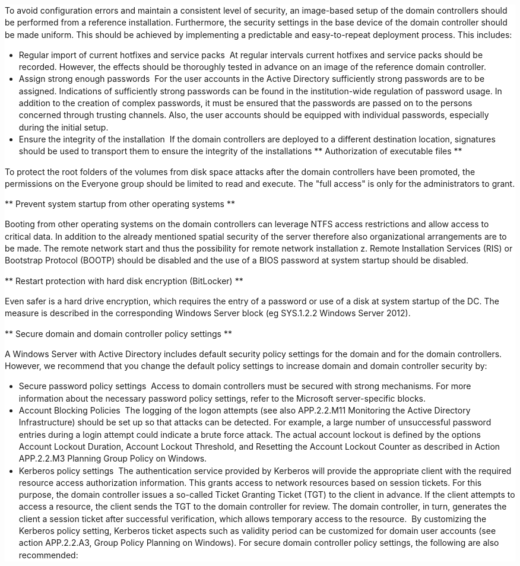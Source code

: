 To avoid configuration errors and maintain a consistent level of security, an image-based setup of the domain controllers should be performed from a reference installation. Furthermore, the security settings in the base device of the domain controller should be made uniform. This should be achieved by implementing a predictable and easy-to-repeat deployment process. This includes:

* Regular import of current hotfixes and service packs
 At regular intervals current hotfixes and service packs should be recorded. However, the effects should be thoroughly tested in advance on an image of the reference domain controller.
* Assign strong enough passwords
 For the user accounts in the Active Directory sufficiently strong passwords are to be assigned. Indications of sufficiently strong passwords can be found in the institution-wide regulation of password usage. In addition to the creation of complex passwords, it must be ensured that the passwords are passed on to the persons concerned through trusting channels. Also, the user accounts should be equipped with individual passwords, especially during the initial setup.
* Ensure the integrity of the installation
 If the domain controllers are deployed to a different destination location, signatures should be used to transport them to ensure the integrity of the installations
** Authorization of executable files **

To protect the root folders of the volumes from disk space attacks after the domain controllers have been promoted, the permissions on the Everyone group should be limited to read and execute. The "full access" is only for the administrators to grant.

** Prevent system startup from other operating systems **

Booting from other operating systems on the domain controllers can leverage NTFS access restrictions and allow access to critical data. In addition to the already mentioned spatial security of the server therefore also organizational arrangements are to be made.
The remote network start and thus the possibility for remote network installation z. Remote Installation Services (RIS) or Bootstrap Protocol (BOOTP) should be disabled and the use of a BIOS password at system startup should be disabled.

** Restart protection with hard disk encryption (BitLocker) **

Even safer is a hard drive encryption, which requires the entry of a password or use of a disk at system startup of the DC. The measure is described in the corresponding Windows Server block (eg SYS.1.2.2 Windows Server 2012).

** Secure domain and domain controller policy settings **

A Windows Server with Active Directory includes default security policy settings for the domain and for the domain controllers. However, we recommend that you change the default policy settings to increase domain and domain controller security by:

* Secure password policy settings
 Access to domain controllers must be secured with strong mechanisms. For more information about the necessary password policy settings, refer to the Microsoft server-specific blocks.
* Account Blocking Policies
 The logging of the logon attempts (see also APP.2.2.M11 Monitoring the Active Directory Infrastructure) should be set up so that attacks can be detected. For example, a large number of unsuccessful password entries during a login attempt could indicate a brute force attack. The actual account lockout is defined by the options Account Lockout Duration, Account Lockout Threshold, and Resetting the Account Lockout Counter as described in Action APP.2.2.M3 Planning Group Policy on Windows.
* Kerberos policy settings
 The authentication service provided by Kerberos will provide the appropriate client with the required resource access authorization information. This grants access to network resources based on session tickets. For this purpose, the domain controller issues a so-called Ticket Granting Ticket (TGT) to the client in advance. If the client attempts to access a resource, the client sends the TGT to the domain controller for review. The domain controller, in turn, generates the client a session ticket after successful verification, which allows temporary access to the resource.
 By customizing the Kerberos policy setting, Kerberos ticket aspects such as validity period can be customized for domain user accounts (see action APP.2.2.A3, Group Policy Planning on Windows).
For secure domain controller policy settings, the following are also recommended:

